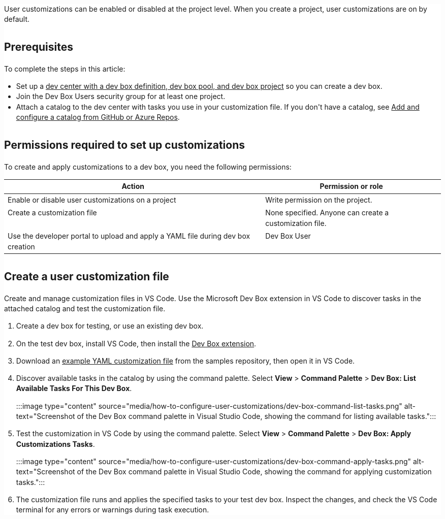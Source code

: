 User customizations can be enabled or disabled at the project level. When you create a project, user customizations are on by default.


## Prerequisites

To complete the steps in this article:

- Set up a [dev center with a dev box definition, dev box pool, and dev box project](./quickstart-configure-dev-box-service.md) so you can create a dev box.
- Join the Dev Box Users security group for at least one project.
- Attach a catalog to the dev center with tasks you use in your customization file. If you don't have a catalog, see [Add and configure a catalog from GitHub or Azure Repos](../deployment-environments/how-to-configure-catalog.md).


## Permissions required to set up customizations

To create and apply customizations to a dev box, you need the following permissions:

| Action                                             | Permission or role       |
|----------------------------------------------------|-------------------------|
| Enable or disable user customizations on a project | Write permission on the project. |
| Create a customization file                        | None specified. Anyone can create a customization file. |
| Use the developer portal to upload and apply a YAML file during dev box creation | Dev Box User           |

## Create a user customization file

Create and manage customization files in VS Code. Use the Microsoft Dev Box extension in VS Code to discover tasks in the attached catalog and test the customization file.

1. Create a dev box for testing, or use an existing dev box.

1. On the test dev box, install VS Code, then install the [Dev Box extension](https://marketplace.visualstudio.com/items?itemName=DevCenter.ms-devbox).

1. Download an [example YAML customization file](https://aka.ms/devbox/usercustomizations/samplefile) from the samples repository, then open it in VS Code.

1. Discover available tasks in the catalog by using the command palette. Select **View** > **Command Palette** > **Dev Box: List Available Tasks For This Dev Box**.

   :::image type="content" source="media/how-to-configure-user-customizations/dev-box-command-list-tasks.png" alt-text="Screenshot of the Dev Box command palette in Visual Studio Code, showing the command for listing available tasks.":::

1. Test the customization in VS Code by using the command palette. Select **View** > **Command Palette** > **Dev Box: Apply Customizations Tasks**.

   :::image type="content" source="media/how-to-configure-user-customizations/dev-box-command-apply-tasks.png" alt-text="Screenshot of the Dev Box command palette in Visual Studio Code, showing the command for applying customization tasks.":::

1. The customization file runs and applies the specified tasks to your test dev box. Inspect the changes, and check the VS Code terminal for any errors or warnings during task execution.

